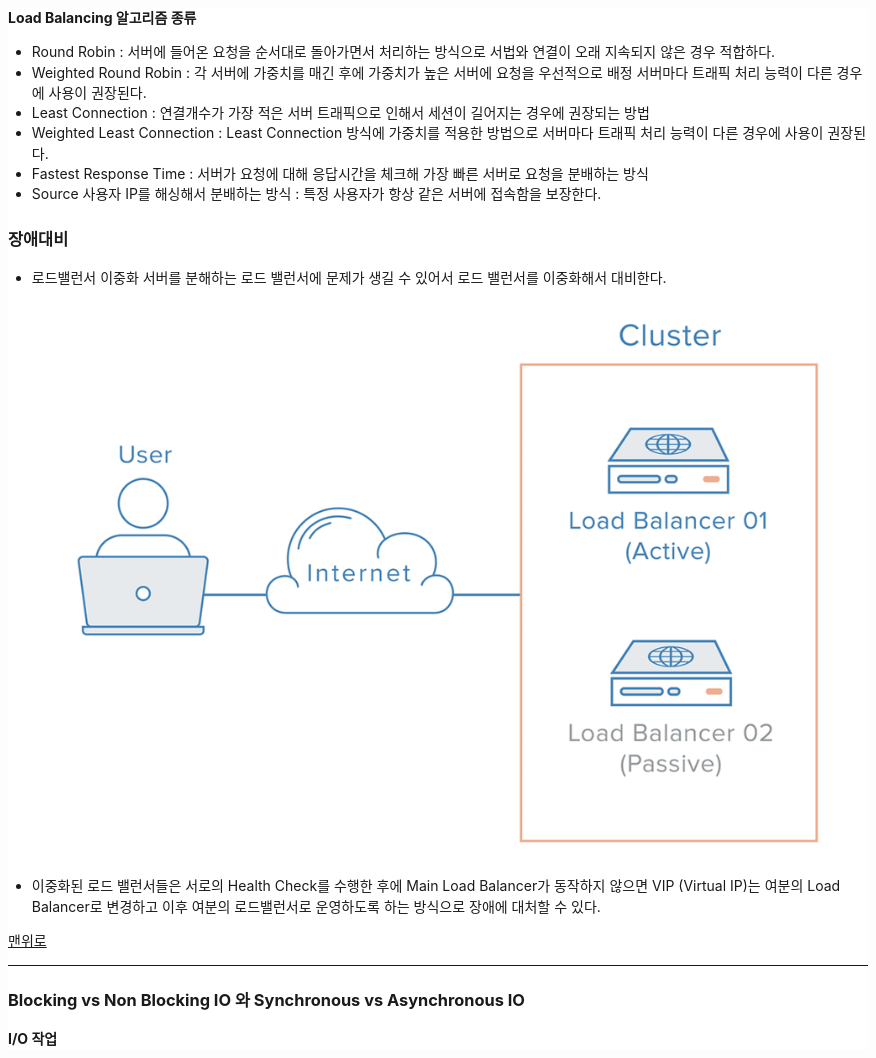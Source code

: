 **Load Balancing 알고리즘 종류**
- Round Robin : 서버에 들어온 요청을 순서대로 돌아가면서 처리하는 방식으로 서법와 연결이 오래 지속되지 않은 경우 적합하다.
- Weighted Round Robin : 각 서버에 가중치를 매긴 후에 가중치가 높은 서버에 요청을 우선적으로 배정 서버마다 트래픽 처리 능력이 다른 경우에 사용이 권장된다.
- Least Connection : 연결개수가 가장 적은 서버 트래픽으로 인해서 세션이 길어지는 경우에 권장되는 방법
- Weighted Least Connection : Least Connection 방식에 가중치를 적용한 방법으로 서버마다 트래픽 처리 능력이 다른 경우에 사용이 권장된다.
- Fastest Response Time : 서버가 요청에 대해 응답시간을 체크해 가장 빠른 서버로 요청을 분배하는 방식
- Source 사용자 IP를 해싱해서 분배하는 방식 : 특정 사용자가 항상 같은 서버에 접속함을 보장한다.

### 장애대비

- 로드밸런서 이중화 서버를 분해하는 로드 밸런서에 문제가 생길 수 있어서 로드 밸런서를 이중화해서 대비한다.

<img src="https://github.com/dltkd1395/CS-study/blob/main/Network/image/loadbalancing10.png" style="max-width: 100%; display: inline-block;" data-target="animated-image.originalImage">

- 이중화된 로드 밸런서들은 서로의 Health Check를 수행한 후에 Main Load Balancer가 동작하지 않으면 VIP (Virtual IP)는 여분의 Load Balancer로 변경하고 이후 여분의 로드밸런서로 운영하도록 하는 방식으로 장애에 대처할 수 있다.

[맨위로](https://github.com/dltkd1395/CS-study/tree/main/Network#network)

---

### Blocking vs Non Blocking IO 와 Synchronous vs Asynchronous IO

**I/O 작업**
